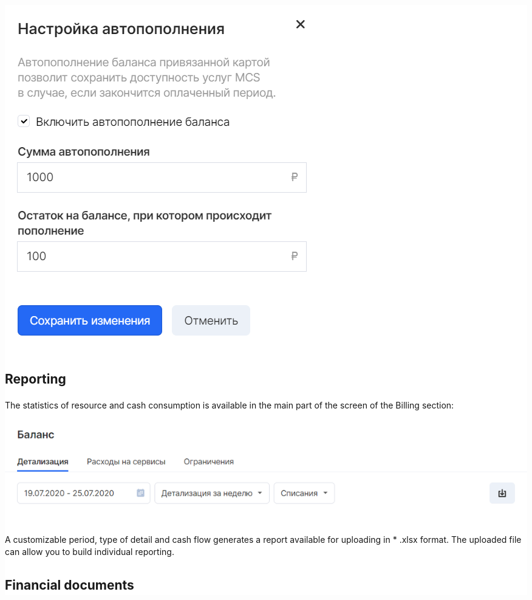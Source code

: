 ![](./assets/1595696264300-1595696264300.png)

Reporting
---------

The statistics of resource and cash consumption is available in the main part of the screen of the Billing section:

![](./assets/1595697475846-1595697475846.png)

A customizable period, type of detail and cash flow generates a report available for uploading in \* .xlsx format. The uploaded file can allow you to build individual reporting.

Financial documents
-------------------
